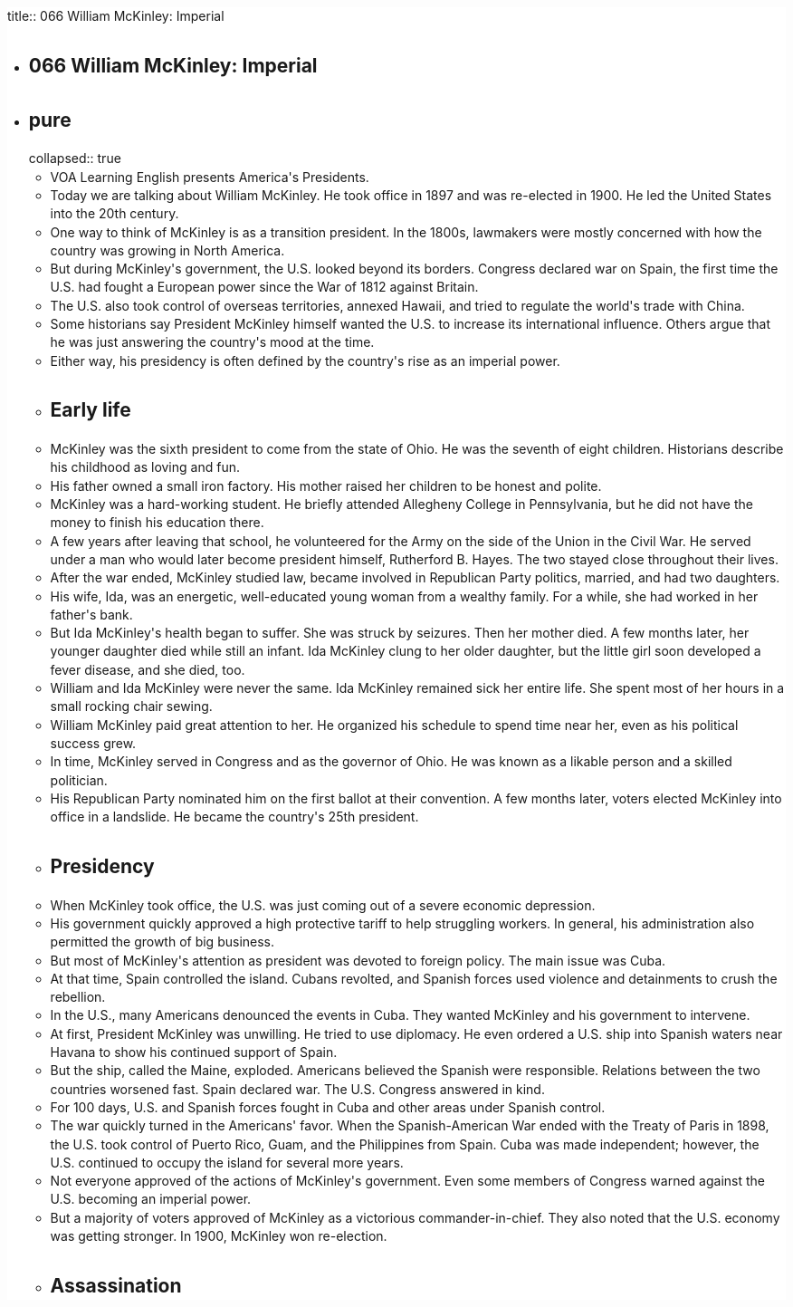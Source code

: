 title:: 066 William McKinley: Imperial

- ## 066 William McKinley: Imperial
- ## pure
  collapsed:: true
	- VOA Learning English presents America's Presidents.
	- Today we are talking about William McKinley. He took office in 1897 and was re-elected in 1900. He led the United States into the 20th century.
	- One way to think of McKinley is as a transition president. In the 1800s, lawmakers were mostly concerned with how the country was growing in North America.
	- But during McKinley's government, the U.S. looked beyond its borders. Congress declared war on Spain, the first time the U.S. had fought a European power since the War of 1812 against Britain.
	- The U.S. also took control of overseas territories, annexed Hawaii, and tried to regulate the world's trade with China.
	- Some historians say President McKinley himself wanted the U.S. to increase its international influence. Others argue that he was just answering the country's mood at the time.
	- Either way, his presidency is often defined by the country's rise as an imperial power.
	- ## Early life
	- McKinley was the sixth president to come from the state of Ohio. He was the seventh of eight children. Historians describe his childhood as loving and fun.
	- His father owned a small iron factory. His mother raised her children to be honest and polite.
	- McKinley was a hard-working student. He briefly attended Allegheny College in Pennsylvania, but he did not have the money to finish his education there.
	- A few years after leaving that school, he volunteered for the Army on the side of the Union in the Civil War. He served under a man who would later become president himself, Rutherford B. Hayes. The two stayed close throughout their lives.
	- After the war ended, McKinley studied law, became involved in Republican Party politics, married, and had two daughters.
	- His wife, Ida, was an energetic, well-educated young woman from a wealthy family. For a while, she had worked in her father's bank.
	- But Ida McKinley's health began to suffer. She was struck by seizures. Then her mother died. A few months later, her younger daughter died while still an infant. Ida McKinley clung to her older daughter, but the little girl soon developed a fever disease, and she died, too.
	- William and Ida McKinley were never the same. Ida McKinley remained sick her entire life. She spent most of her hours in a small rocking chair sewing.
	- William McKinley paid great attention to her. He organized his schedule to spend time near her, even as his political success grew.
	- In time, McKinley served in Congress and as the governor of Ohio. He was known as a likable person and a skilled politician.
	- His Republican Party nominated him on the first ballot at their convention. A few months later, voters elected McKinley into office in a landslide. He became the country's 25th president.
	- ## Presidency
	- When McKinley took office, the U.S. was just coming out of a severe economic depression.
	- His government quickly approved a high protective tariff to help struggling workers. In general, his administration also permitted the growth of big business.
	- But most of McKinley's attention as president was devoted to foreign policy. The main issue was Cuba.
	- At that time, Spain controlled the island. Cubans revolted, and Spanish forces used violence and detainments to crush the rebellion.
	- In the U.S., many Americans denounced the events in Cuba. They wanted McKinley and his government to intervene.
	- At first, President McKinley was unwilling. He tried to use diplomacy. He even ordered a U.S. ship into Spanish waters near Havana to show his continued support of Spain.
	- But the ship, called the Maine, exploded. Americans believed the Spanish were responsible. Relations between the two countries worsened fast. Spain declared war. The U.S. Congress answered in kind.
	- For 100 days, U.S. and Spanish forces fought in Cuba and other areas under Spanish control.
	- The war quickly turned in the Americans' favor. When the Spanish-American War ended with the Treaty of Paris in 1898, the U.S. took control of Puerto Rico, Guam, and the Philippines from Spain. Cuba was made independent; however, the U.S. continued to occupy the island for several more years.
	- Not everyone approved of the actions of McKinley's government. Even some members of Congress warned against the U.S. becoming an imperial power.
	- But a majority of voters approved of McKinley as a victorious commander-in-chief. They also noted that the U.S. economy was getting stronger. In 1900, McKinley won re-election.
	- ## Assassination